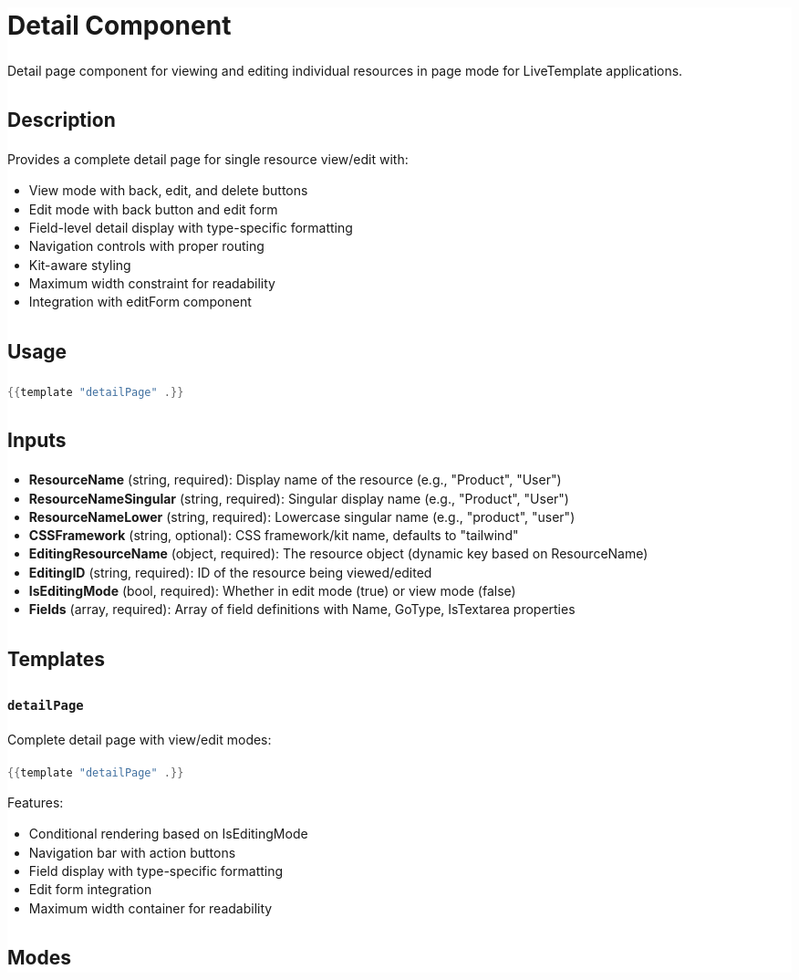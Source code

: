 # Detail Component

Detail page component for viewing and editing individual resources in page mode for LiveTemplate applications.

## Description

Provides a complete detail page for single resource view/edit with:
- View mode with back, edit, and delete buttons
- Edit mode with back button and edit form
- Field-level detail display with type-specific formatting
- Navigation controls with proper routing
- Kit-aware styling
- Maximum width constraint for readability
- Integration with editForm component

## Usage

```go
{{template "detailPage" .}}
```

## Inputs

- **ResourceName** (string, required): Display name of the resource (e.g., "Product", "User")
- **ResourceNameSingular** (string, required): Singular display name (e.g., "Product", "User")
- **ResourceNameLower** (string, required): Lowercase singular name (e.g., "product", "user")
- **CSSFramework** (string, optional): CSS framework/kit name, defaults to "tailwind"
- **EditingResourceName** (object, required): The resource object (dynamic key based on ResourceName)
- **EditingID** (string, required): ID of the resource being viewed/edited
- **IsEditingMode** (bool, required): Whether in edit mode (true) or view mode (false)
- **Fields** (array, required): Array of field definitions with Name, GoType, IsTextarea properties

## Templates

### `detailPage`
Complete detail page with view/edit modes:
```go
{{template "detailPage" .}}
```

Features:
- Conditional rendering based on IsEditingMode
- Navigation bar with action buttons
- Field display with type-specific formatting
- Edit form integration
- Maximum width container for readability

## Modes

